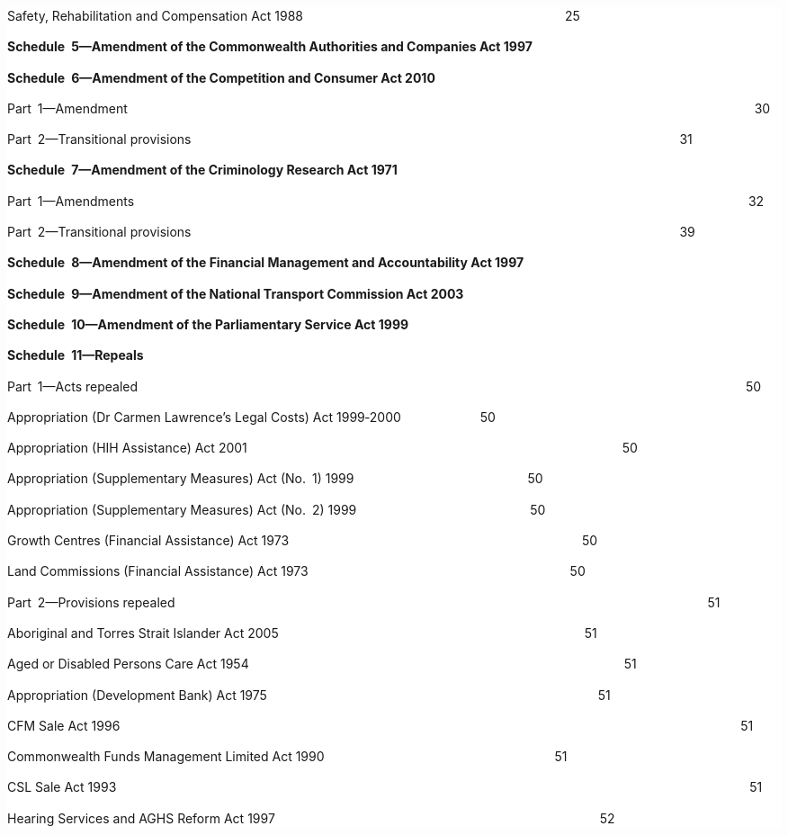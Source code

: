 Safety, Rehabilitation and Compensation Act 1988                                          25

**Schedule 5—Amendment of the Commonwealth Authorities and Companies Act 1997** 

**Schedule 6—Amendment of the Competition and Consumer Act 2010** 

Part 1—Amendment                                                                                                    30

Part 2—Transitional provisions                                                                              31

**Schedule 7—Amendment of the Criminology Research Act 1971** 

Part 1—Amendments                                                                                                  32

Part 2—Transitional provisions                                                                              39

**Schedule 8—Amendment of the Financial Management and Accountability Act 1997** 

**Schedule 9—Amendment of the National Transport Commission Act 2003** 

**Schedule 10—Amendment of the Parliamentary Service Act 1999** 

**Schedule 11—Repeals** 

Part 1—Acts repealed                                                                                                 50

Appropriation (Dr Carmen Lawrence’s Legal Costs) Act 1999‑2000             50

Appropriation (HIH Assistance) Act 2001                                                            50

Appropriation (Supplementary Measures) Act (No. 1) 1999                            50

Appropriation (Supplementary Measures) Act (No. 2) 1999                            50

Growth Centres (Financial Assistance) Act 1973                                               50

Land Commissions (Financial Assistance) Act 1973                                          50

Part 2—Provisions repealed                                                                                     51

Aboriginal and Torres Strait Islander Act 2005                                                 51

Aged or Disabled Persons Care Act 1954                                                            51

Appropriation (Development Bank) Act 1975                                                     51

CFM Sale Act 1996                                                                                                   51

Commonwealth Funds Management Limited Act 1990                                     51

CSL Sale Act 1993                                                                                                     51

Hearing Services and AGHS Reform Act 1997                                                    52
